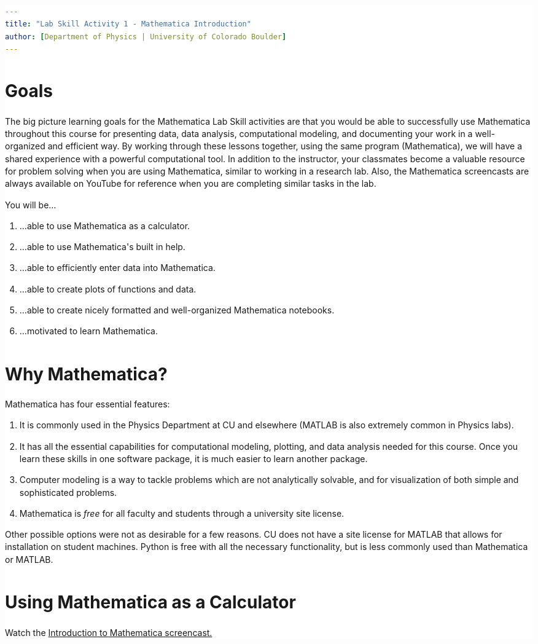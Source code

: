 ```yaml
---
title: "Lab Skill Activity 1 - Mathematica Introduction"
author: [Department of Physics | University of Colorado Boulder]
---
```


# Goals

The big picture learning goals for the Mathematica Lab Skill activities are that you would be able to successfully use Mathematica throughout this course for presenting data, data analysis, computational modeling, and documenting your work in a well-organized and efficient way. By working through these lessons together, using the same program (Mathematica), we will have a shared experience with a powerful computational tool. In addition to the instructor, your classmates become a valuable resource for problem solving when you are using Mathematica, similar to working in a research lab. Also, the Mathematica screencasts are always available on YouTube for reference when you are completing similar tasks in the lab.

 You will be…

1. …able to use Mathematica as a calculator.

2. …able to use Mathematica's built in help.

3. …able to efficiently enter data into Mathematica.

4.    …able to create plots of functions and data.

5.    …able to create nicely formatted and well-organized Mathematica notebooks.

6. …motivated to learn Mathematica.

# Why Mathematica?

Mathematica has four essential features:

1. It is commonly used in the Physics Department at CU and elsewhere (MATLAB is also extremely common in Physics labs).
2. It has all the essential capabilities for computational modeling, plotting, and data analysis needed for this course. Once you learn these skills in one software package, it is much easier to learn another package.

3. Computer modeling is a way to tackle problems which are not analytically solvable, and for visualization of both simple and sophisticated problems.

4. Mathematica is *free* for all faculty and students through a university site license.

Other possible options were not as desirable for a few reasons. CU does not have a site license for MATLAB that allows for installation on student machines. Python is free with all the necessary functionality, but is less commonly used than Mathematica or MATLAB.

# Using Mathematica as a Calculator

Watch the [Introduction to Mathematica screencast.](https://tinyurl.com/2p83frb2) 
